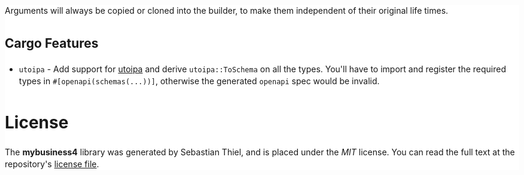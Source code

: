 Arguments will always be copied or cloned into the builder, to make them independent of their original life times.

[wiki-pod]: http://en.wikipedia.org/wiki/Plain_old_data_structure
[builder-pattern]: http://en.wikipedia.org/wiki/Builder_pattern
[google-go-api]: https://github.com/google/google-api-go-client

## Cargo Features

* `utoipa` - Add support for [utoipa](https://crates.io/crates/utoipa) and derive `utoipa::ToSchema` on all
the types. You'll have to import and register the required types in `#[openapi(schemas(...))]`, otherwise the
generated `openapi` spec would be invalid.


# License
The **mybusiness4** library was generated by Sebastian Thiel, and is placed
under the *MIT* license.
You can read the full text at the repository's [license file][repo-license].

[repo-license]: https://github.com/Byron/google-apis-rsblob/main/LICENSE.md

